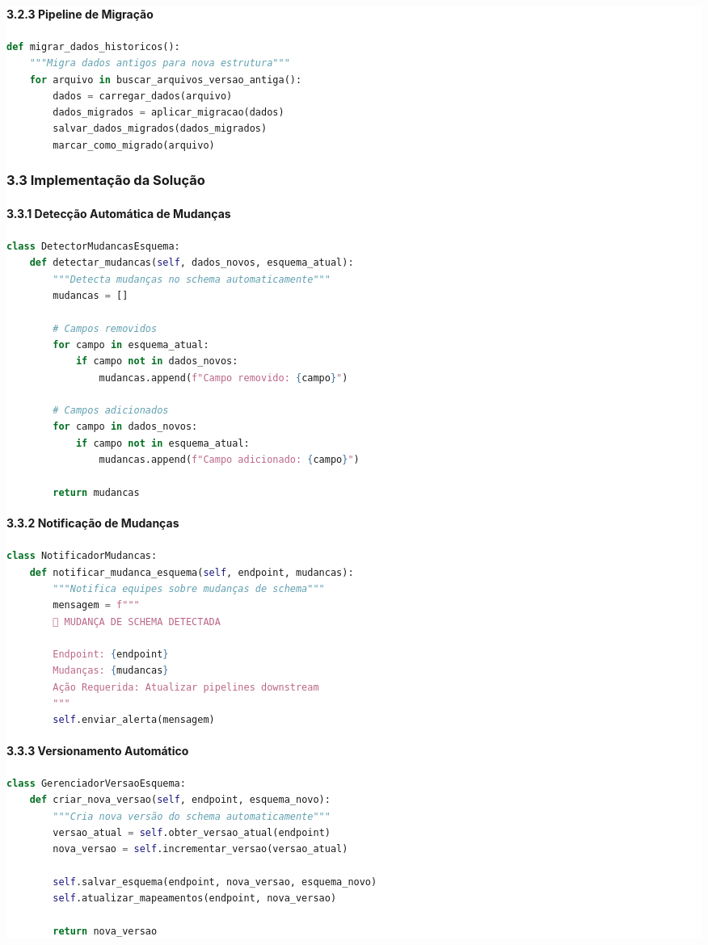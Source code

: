 #### 3.2.3 Pipeline de Migração

```python
def migrar_dados_historicos():
    """Migra dados antigos para nova estrutura"""
    for arquivo in buscar_arquivos_versao_antiga():
        dados = carregar_dados(arquivo)
        dados_migrados = aplicar_migracao(dados)
        salvar_dados_migrados(dados_migrados)
        marcar_como_migrado(arquivo)
```

### 3.3 Implementação da Solução

#### 3.3.1 Detecção Automática de Mudanças

```python
class DetectorMudancasEsquema:
    def detectar_mudancas(self, dados_novos, esquema_atual):
        """Detecta mudanças no schema automaticamente"""
        mudancas = []
        
        # Campos removidos
        for campo in esquema_atual:
            if campo not in dados_novos:
                mudancas.append(f"Campo removido: {campo}")
        
        # Campos adicionados
        for campo in dados_novos:
            if campo not in esquema_atual:
                mudancas.append(f"Campo adicionado: {campo}")
        
        return mudancas
```

#### 3.3.2 Notificação de Mudanças

```python
class NotificadorMudancas:
    def notificar_mudanca_esquema(self, endpoint, mudancas):
        """Notifica equipes sobre mudanças de schema"""
        mensagem = f"""
        🚨 MUDANÇA DE SCHEMA DETECTADA
        
        Endpoint: {endpoint}
        Mudanças: {mudancas}
        Ação Requerida: Atualizar pipelines downstream
        """
        self.enviar_alerta(mensagem)
```

#### 3.3.3 Versionamento Automático

```python
class GerenciadorVersaoEsquema:
    def criar_nova_versao(self, endpoint, esquema_novo):
        """Cria nova versão do schema automaticamente"""
        versao_atual = self.obter_versao_atual(endpoint)
        nova_versao = self.incrementar_versao(versao_atual)
        
        self.salvar_esquema(endpoint, nova_versao, esquema_novo)
        self.atualizar_mapeamentos(endpoint, nova_versao)
        
        return nova_versao
```
